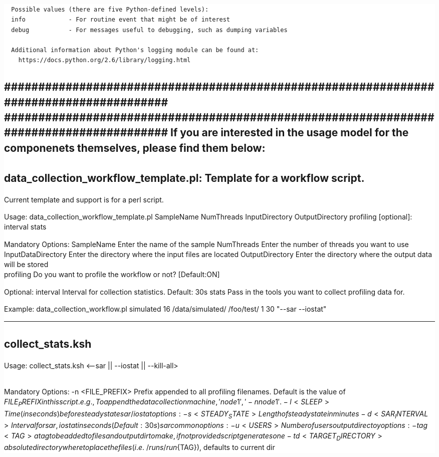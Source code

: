       Possible values (there are five Python-defined levels):
      info            - For routine event that might be of interest
      debug           - For messages useful to debugging, such as dumping variables

      Additional information about Python's logging module can be found at:
        https://docs.python.org/2.6/library/logging.html

#######################################################################################
#######################################################################################
If you are interested in the usage model for the componenets themselves, please 
find them below: 
---------------------------------------------------------------------
data_collection_workflow_template.pl: Template for a workflow script.
---------------------------------------------------------------------
Current template and support is for a perl script. 

Usage: data_collection_workflow_template.pl SampleName NumThreads InputDirectory 
                            OutputDirectory profiling [optional]: interval stats

Mandatory Options: 
  SampleName           Enter the name of the sample
  NumThreads           Enter the number of threads you want to use
  InputDataDirectory   Enter the directory where the input files are located
  OutputDirectory      Enter the directory where the output data will be stored  
  profiling            Do you want to profile the workflow or not? [Default:ON]

Optional:
  interval             Interval for collection statistics. Default: 30s
  stats                Pass in the tools you want to collect profiling data for. 

Example: 
data_collection_workflow.pl simulated 16 /data/simulated/ /foo/test/ 1 30 
"--sar --iostat"

-----------------
collect_stats.ksh
-----------------
Usage: collect_stats.ksh <--sar || --iostat || --kill-all> <option list>
  
Mandatory Options:
      -n <FILE_PREFIX>        Prefix appended to all profiling filenames.
                              Default is the value of $FILE_PREFIX in this 
                              script. e.g., To append the data collection 
                              machine, 'node1', '-n node1'.
      -l <SLEEP>              Time (in seconds) before steady state
  sar/iostat options:
      -s <STEADY_STATE>       Length of steady state in minutes
      -d <SAR_INTERVAL>       Interval for sar,iostat in seconds (Default: 30s)
  sar common options:
      -u <USERS>              Number of users
  output directoy options:
      -tag <TAG>              a tag to be added to files and output dir to make,
                              if not provided script generates one
      -td <TARGET_DIRECTORY>  absolute directory where to place the files 
                              (i.e. ~/runs/run${TAG}), defaults to current dir

